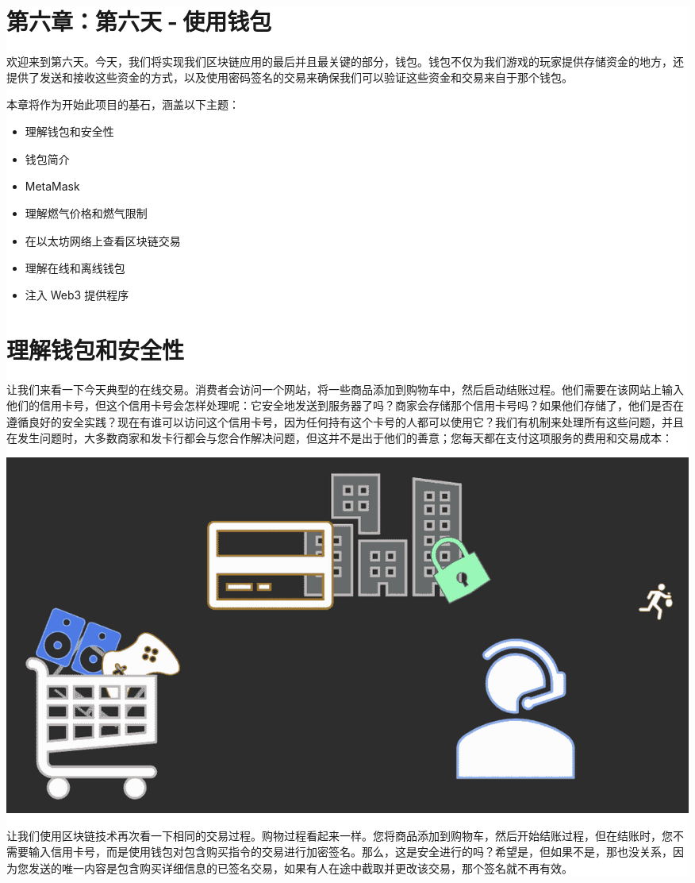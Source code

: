 # 第六章：第六天 - 使用钱包

欢迎来到第六天。今天，我们将实现我们区块链应用的最后并且最关键的部分，钱包。钱包不仅为我们游戏的玩家提供存储资金的地方，还提供了发送和接收这些资金的方式，以及使用密码签名的交易来确保我们可以验证这些资金和交易来自于那个钱包。

本章将作为开始此项目的基石，涵盖以下主题：

+   理解钱包和安全性

+   钱包简介

+   MetaMask

+   理解燃气价格和燃气限制

+   在以太坊网络上查看区块链交易

+   理解在线和离线钱包

+   注入 Web3 提供程序

# 理解钱包和安全性

让我们来看一下今天典型的在线交易。消费者会访问一个网站，将一些商品添加到购物车中，然后启动结账过程。他们需要在该网站上输入他们的信用卡号，但这个信用卡号会怎样处理呢：它安全地发送到服务器了吗？商家会存储那个信用卡号吗？如果他们存储了，他们是否在遵循良好的安全实践？现在有谁可以访问这个信用卡号，因为任何持有这个卡号的人都可以使用它？我们有机制来处理所有这些问题，并且在发生问题时，大多数商家和发卡行都会与您合作解决问题，但这并不是出于他们的善意；您每天都在支付这项服务的费用和交易成本：

![](img/4c43a41b-7871-4e43-8052-beee5199ef35.png)

让我们使用区块链技术再次看一下相同的交易过程。购物过程看起来一样。您将商品添加到购物车，然后开始结账过程，但在结账时，您不需要输入信用卡号，而是使用钱包对包含购买指令的交易进行加密签名。那么，这是安全进行的吗？希望是，但如果不是，那也没关系，因为您发送的唯一内容是包含购买详细信息的已签名交易，如果有人在途中截取并更改该交易，那个签名就不再有效。
